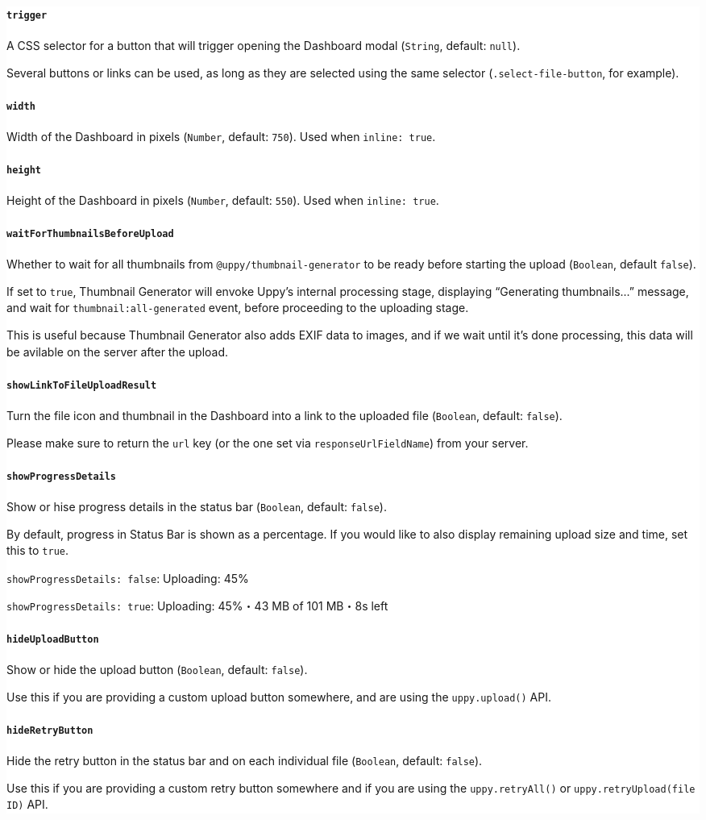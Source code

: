 #### `trigger`

A CSS selector for a button that will trigger opening the Dashboard modal (`String`, default: `null`).

Several buttons or links can be used, as long as they are selected using the same selector (`.select-file-button`, for example).

#### `width`

Width of the Dashboard in pixels (`Number`, default: `750`). Used when `inline: true`.

#### `height`

Height of the Dashboard in pixels (`Number`, default: `550`). Used when `inline: true`.

#### `waitForThumbnailsBeforeUpload`

Whether to wait for all thumbnails from `@uppy/thumbnail-generator` to be ready before starting the upload (`Boolean`, default `false`).

If set to `true`, Thumbnail Generator will envoke Uppy’s internal processing stage, displaying “Generating thumbnails...” message, and wait for `thumbnail:all-generated` event, before proceeding to the uploading stage.

This is useful because Thumbnail Generator also adds EXIF data to images, and if we wait until it’s done processing, this data will be avilable on the server after the upload.

#### `showLinkToFileUploadResult`

Turn the file icon and thumbnail in the Dashboard into a link to the uploaded file (`Boolean`, default: `false`).

Please make sure to return the `url` key (or the one set via `responseUrlFieldName`) from your server.

#### `showProgressDetails`

Show or hise progress details in the status bar (`Boolean`, default: `false`).

By default, progress in Status Bar is shown as a percentage. If you would like to also display remaining upload size and time, set this to `true`.

`showProgressDetails: false`: Uploading: 45%

`showProgressDetails: true`: Uploading: 45%・43 MB of 101 MB・8s left

#### `hideUploadButton`

Show or hide the upload button (`Boolean`, default: `false`).

Use this if you are providing a custom upload button somewhere, and are using the `uppy.upload()` API.

#### `hideRetryButton`

Hide the retry button in the status bar and on each individual file (`Boolean`, default: `false`).

Use this if you are providing a custom retry button somewhere and if you are using the `uppy.retryAll()` or `uppy.retryUpload(fileID)` API.

